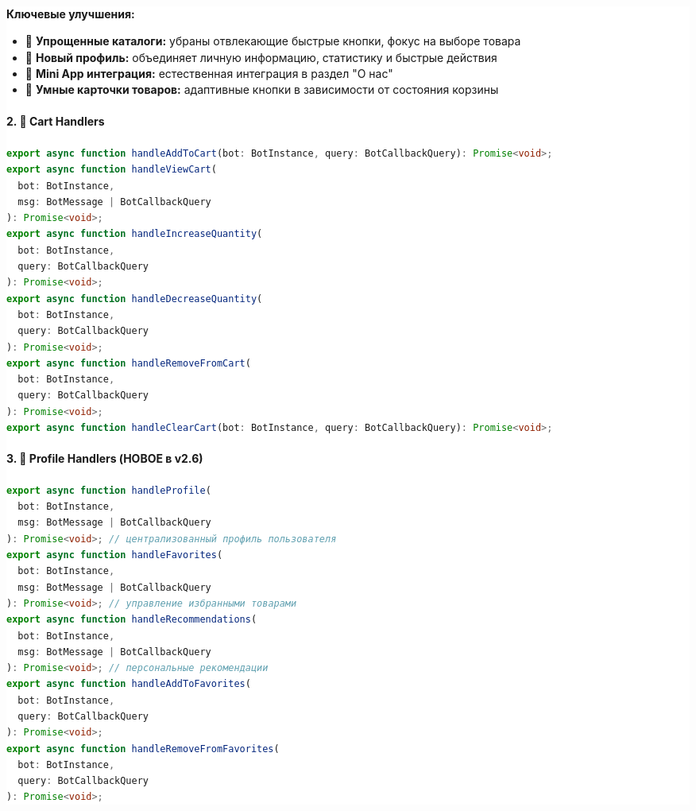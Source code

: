 **Ключевые улучшения:**

- 🎯 **Упрощенные каталоги:** убраны отвлекающие быстрые кнопки, фокус на выборе товара
- 👤 **Новый профиль:** объединяет личную информацию, статистику и быстрые действия
- 📱 **Mini App интеграция:** естественная интеграция в раздел "О нас"
- 🛒 **Умные карточки товаров:** адаптивные кнопки в зависимости от состояния корзины

#### 2. 🛒 Cart Handlers

```typescript
export async function handleAddToCart(bot: BotInstance, query: BotCallbackQuery): Promise<void>;
export async function handleViewCart(
  bot: BotInstance,
  msg: BotMessage | BotCallbackQuery
): Promise<void>;
export async function handleIncreaseQuantity(
  bot: BotInstance,
  query: BotCallbackQuery
): Promise<void>;
export async function handleDecreaseQuantity(
  bot: BotInstance,
  query: BotCallbackQuery
): Promise<void>;
export async function handleRemoveFromCart(
  bot: BotInstance,
  query: BotCallbackQuery
): Promise<void>;
export async function handleClearCart(bot: BotInstance, query: BotCallbackQuery): Promise<void>;
```

#### 3. 👤 Profile Handlers (НОВОЕ в v2.6)

```typescript
export async function handleProfile(
  bot: BotInstance,
  msg: BotMessage | BotCallbackQuery
): Promise<void>; // централизованный профиль пользователя
export async function handleFavorites(
  bot: BotInstance,
  msg: BotMessage | BotCallbackQuery
): Promise<void>; // управление избранными товарами
export async function handleRecommendations(
  bot: BotInstance,
  msg: BotMessage | BotCallbackQuery
): Promise<void>; // персональные рекомендации
export async function handleAddToFavorites(
  bot: BotInstance,
  query: BotCallbackQuery
): Promise<void>;
export async function handleRemoveFromFavorites(
  bot: BotInstance,
  query: BotCallbackQuery
): Promise<void>;
```
